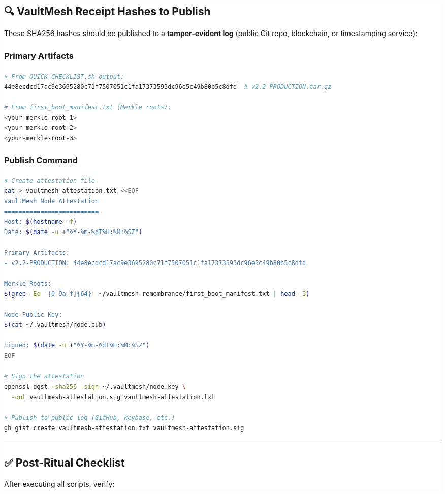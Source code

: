 
## 🔍 VaultMesh Receipt Hashes to Publish

These SHA256 hashes should be published to a **tamper-evident log** (public Git repo, blockchain, or timestamping service):

### Primary Artifacts

```bash
# From QUICK_CHECKLIST.sh output:
44e8ecdcd17ac9e3695280c71f7507051c1fa17373593dc96e5c49b80b5c8dfd  # v2.2-PRODUCTION.tar.gz

# From first_boot_manifest.txt (Merkle roots):
<your-merkle-root-1>
<your-merkle-root-2>
<your-merkle-root-3>
```

### Publish Command
```bash
# Create attestation file
cat > vaultmesh-attestation.txt <<EOF
VaultMesh Node Attestation
==========================
Host: $(hostname -f)
Date: $(date -u +"%Y-%m-%dT%H:%M:%SZ")

Primary Artifacts:
- v2.2-PRODUCTION: 44e8ecdcd17ac9e3695280c71f7507051c1fa17373593dc96e5c49b80b5c8dfd

Merkle Roots:
$(grep -Eo '[0-9a-f]{64}' ~/vaultmesh-remembrance/first_boot_manifest.txt | head -3)

Node Public Key:
$(cat ~/.vaultmesh/node.pub)

Signed: $(date -u +"%Y-%m-%dT%H:%M:%SZ")
EOF

# Sign the attestation
openssl dgst -sha256 -sign ~/.vaultmesh/node.key \
  -out vaultmesh-attestation.sig vaultmesh-attestation.txt

# Publish to public log (GitHub, keybase, etc.)
gh gist create vaultmesh-attestation.txt vaultmesh-attestation.sig
```

---

## ✅ Post-Ritual Checklist

After executing all scripts, verify:
